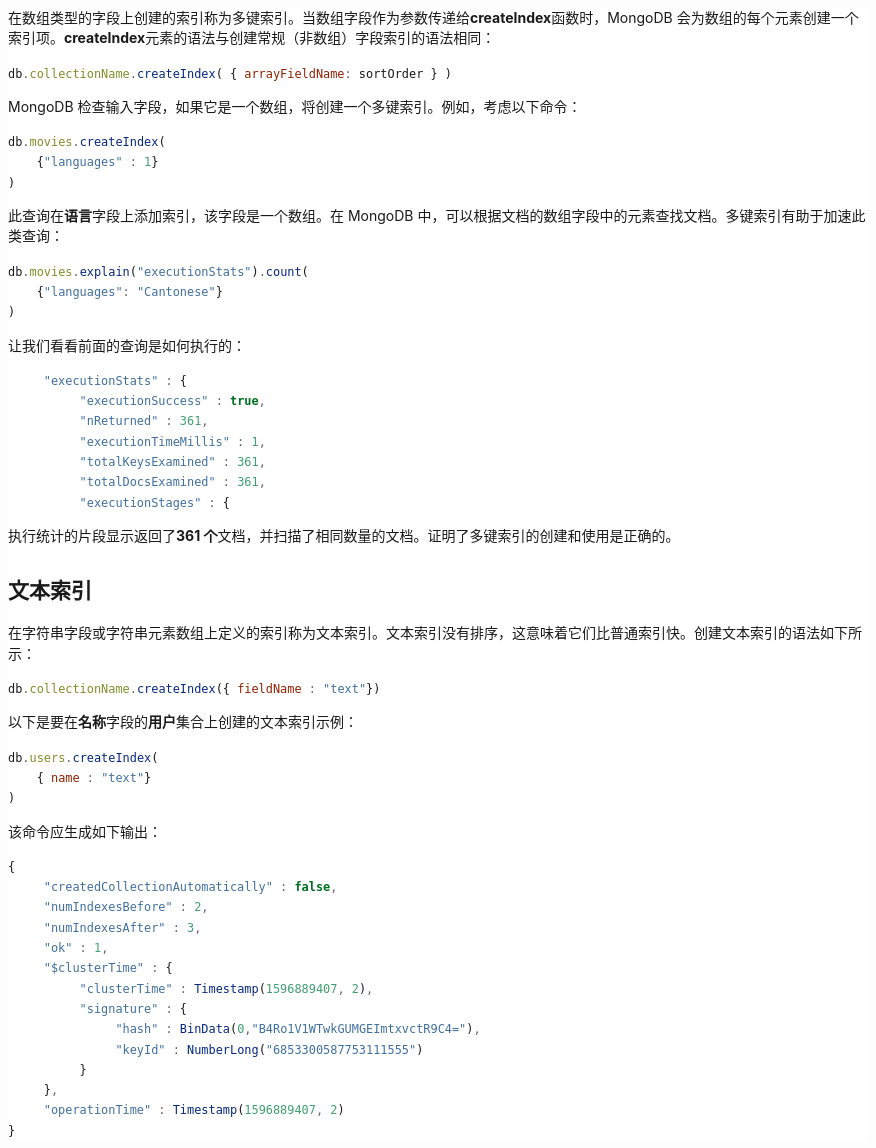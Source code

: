在数组类型的字段上创建的索引称为多键索引。当数组字段作为参数传递给**createIndex**函数时，MongoDB 会为数组的每个元素创建一个索引项。**createIndex**元素的语法与创建常规（非数组）字段索引的语法相同：

```js
db.collectionName.createIndex( { arrayFieldName: sortOrder } )
```

MongoDB 检查输入字段，如果它是一个数组，将创建一个多键索引。例如，考虑以下命令：

```js
db.movies.createIndex(
    {"languages" : 1}
)
```

此查询在**语言**字段上添加索引，该字段是一个数组。在 MongoDB 中，可以根据文档的数组字段中的元素查找文档。多键索引有助于加速此类查询：

```js
db.movies.explain("executionStats").count(
    {"languages": "Cantonese"}
)
```

让我们看看前面的查询是如何执行的：

```js
     "executionStats" : {
          "executionSuccess" : true,
          "nReturned" : 361,
          "executionTimeMillis" : 1,
          "totalKeysExamined" : 361,
          "totalDocsExamined" : 361,
          "executionStages" : {
```

执行统计的片段显示返回了**361 个**文档，并扫描了相同数量的文档。证明了多键索引的创建和使用是正确的。

## 文本索引

在字符串字段或字符串元素数组上定义的索引称为文本索引。文本索引没有排序，这意味着它们比普通索引快。创建文本索引的语法如下所示：

```js
db.collectionName.createIndex({ fieldName : "text"})
```

以下是要在**名称**字段的**用户**集合上创建的文本索引示例：

```js
db.users.createIndex(
    { name : "text"}
)
```

该命令应生成如下输出：

```js
{
     "createdCollectionAutomatically" : false,
     "numIndexesBefore" : 2,
     "numIndexesAfter" : 3,
     "ok" : 1,
     "$clusterTime" : {
          "clusterTime" : Timestamp(1596889407, 2),
          "signature" : {
               "hash" : BinData(0,"B4Ro1V1WTwkGUMGEImtxvctR9C4="),
               "keyId" : NumberLong("6853300587753111555")
          }
     },
     "operationTime" : Timestamp(1596889407, 2)
}
```
